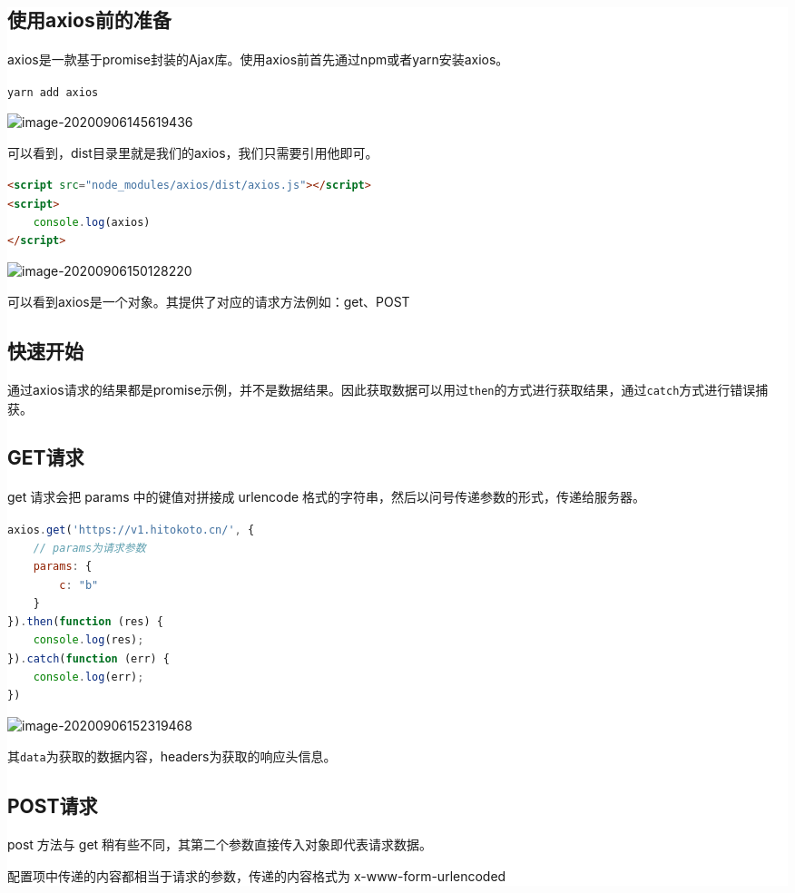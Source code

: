 ## 使用axios前的准备

 axios是一款基于promise封装的Ajax库。使用axios前首先通过npm或者yarn安装axios。

```bash
yarn add axios
```

![image-20200906145619436](https://files.alexhchu.com/2020/09/06/890afe3c19b1f.png)

可以看到，dist目录里就是我们的axios，我们只需要引用他即可。

```html
<script src="node_modules/axios/dist/axios.js"></script>
<script>
    console.log(axios)
</script>
```

![image-20200906150128220](https://files.alexhchu.com/2020/09/06/e65f5d4194dcb.png)

可以看到axios是一个对象。其提供了对应的请求方法例如：get、POST

## 快速开始

通过axios请求的结果都是promise示例，并不是数据结果。因此获取数据可以用过`then`的方式进行获取结果，通过`catch`方式进行错误捕获。

## GET请求

get 请求会把 params 中的键值对拼接成 urlencode 格式的字符串，然后以问号传递参数的形式，传递给服务器。

```javascript
axios.get('https://v1.hitokoto.cn/', {
    // params为请求参数
    params: {
        c: "b"
    }
}).then(function (res) {
    console.log(res);
}).catch(function (err) {
    console.log(err);
})
```

![image-20200906152319468](https://files.alexhchu.com/2020/09/06/bcb5bd06441d7.png)

其`data`为获取的数据内容，headers为获取的响应头信息。

## POST请求

post 方法与 get 稍有些不同，其第二个参数直接传入对象即代表请求数据。

配置项中传递的内容都相当于请求的参数，传递的内容格式为 x-www-form-urlencoded
